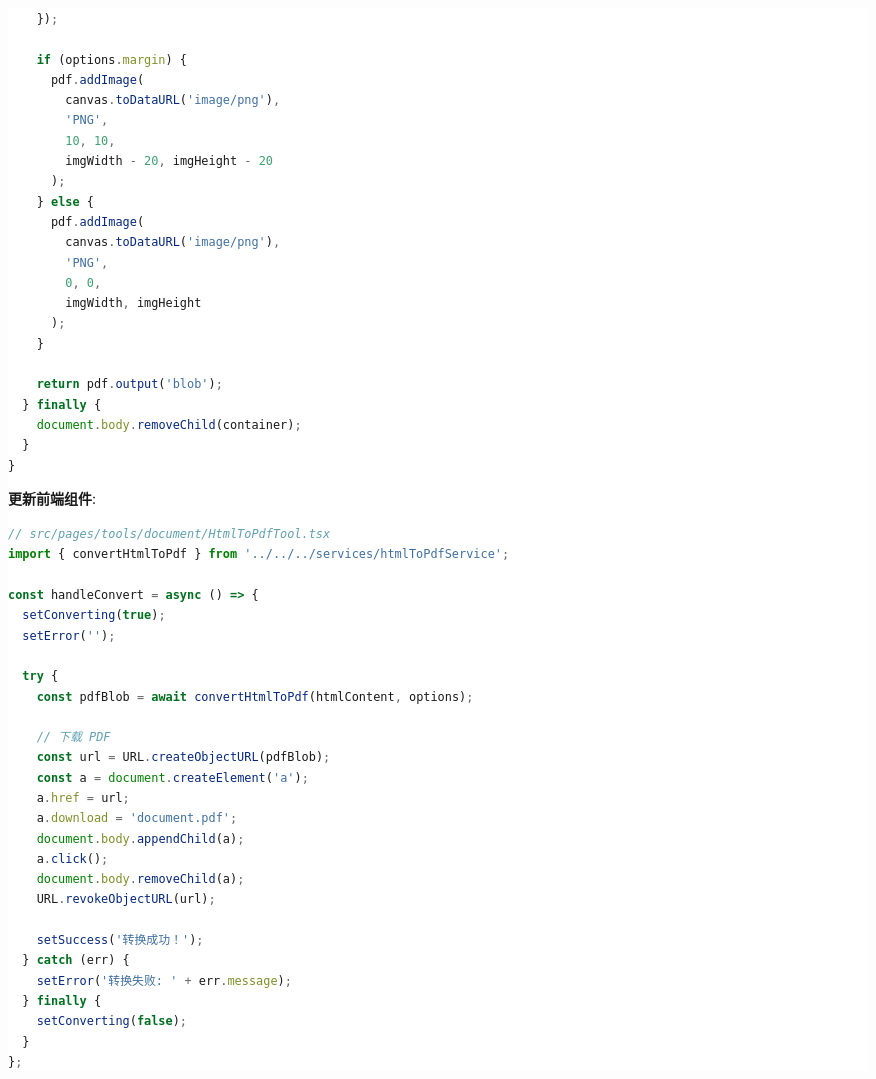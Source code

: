 ```typescript
    });

    if (options.margin) {
      pdf.addImage(
        canvas.toDataURL('image/png'),
        'PNG',
        10, 10,
        imgWidth - 20, imgHeight - 20
      );
    } else {
      pdf.addImage(
        canvas.toDataURL('image/png'),
        'PNG',
        0, 0,
        imgWidth, imgHeight
      );
    }

    return pdf.output('blob');
  } finally {
    document.body.removeChild(container);
  }
}
```

**更新前端组件**:

```typescript
// src/pages/tools/document/HtmlToPdfTool.tsx
import { convertHtmlToPdf } from '../../../services/htmlToPdfService';

const handleConvert = async () => {
  setConverting(true);
  setError('');

  try {
    const pdfBlob = await convertHtmlToPdf(htmlContent, options);
    
    // 下载 PDF
    const url = URL.createObjectURL(pdfBlob);
    const a = document.createElement('a');
    a.href = url;
    a.download = 'document.pdf';
    document.body.appendChild(a);
    a.click();
    document.body.removeChild(a);
    URL.revokeObjectURL(url);
    
    setSuccess('转换成功！');
  } catch (err) {
    setError('转换失败: ' + err.message);
  } finally {
    setConverting(false);
  }
};
```
